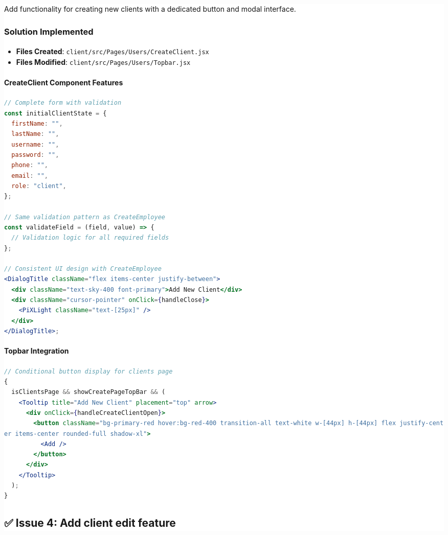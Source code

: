 Add functionality for creating new clients with a dedicated button and modal interface.

### Solution Implemented

- **Files Created**: `client/src/Pages/Users/CreateClient.jsx`
- **Files Modified**: `client/src/Pages/Users/Topbar.jsx`

#### CreateClient Component Features

```jsx
// Complete form with validation
const initialClientState = {
  firstName: "",
  lastName: "",
  username: "",
  password: "",
  phone: "",
  email: "",
  role: "client",
};

// Same validation pattern as CreateEmployee
const validateField = (field, value) => {
  // Validation logic for all required fields
};

// Consistent UI design with CreateEmployee
<DialogTitle className="flex items-center justify-between">
  <div className="text-sky-400 font-primary">Add New Client</div>
  <div className="cursor-pointer" onClick={handleClose}>
    <PiXLight className="text-[25px]" />
  </div>
</DialogTitle>;
```

#### Topbar Integration

```jsx
// Conditional button display for clients page
{
  isClientsPage && showCreatePageTopBar && (
    <Tooltip title="Add New Client" placement="top" arrow>
      <div onClick={handleCreateClientOpen}>
        <button className="bg-primary-red hover:bg-red-400 transition-all text-white w-[44px] h-[44px] flex justify-center items-center rounded-full shadow-xl">
          <Add />
        </button>
      </div>
    </Tooltip>
  );
}
```

## ✅ Issue 4: Add client edit feature
